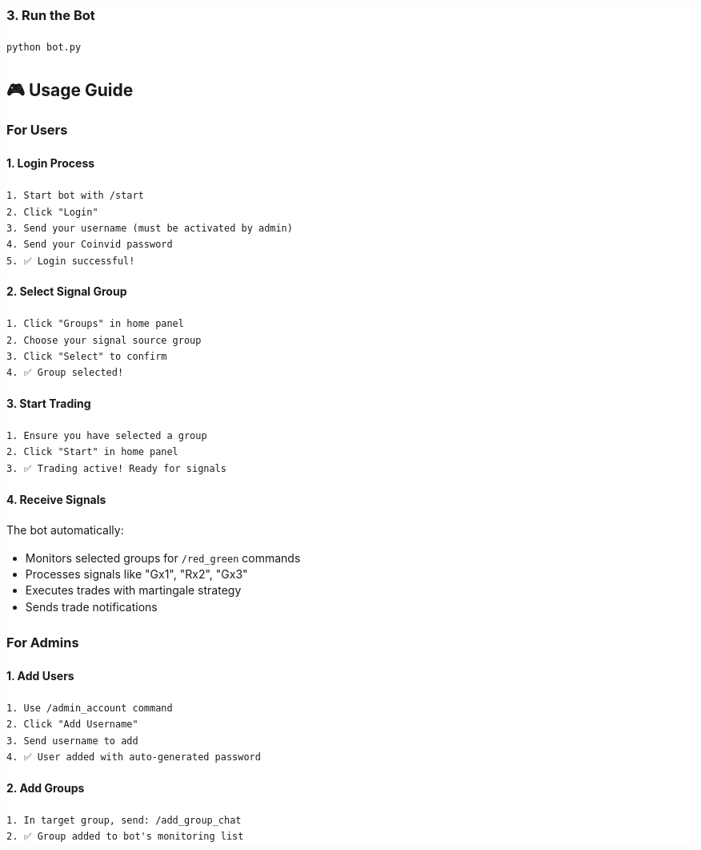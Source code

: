 ### 3. **Run the Bot**
```bash
python bot.py
```

## 🎮 Usage Guide

### **For Users**

#### 1. **Login Process**
```
1. Start bot with /start
2. Click "Login"
3. Send your username (must be activated by admin)
4. Send your Coinvid password
5. ✅ Login successful!
```

#### 2. **Select Signal Group**
```
1. Click "Groups" in home panel
2. Choose your signal source group
3. Click "Select" to confirm
4. ✅ Group selected!
```

#### 3. **Start Trading**
```
1. Ensure you have selected a group
2. Click "Start" in home panel
3. ✅ Trading active! Ready for signals
```

#### 4. **Receive Signals**
The bot automatically:
- Monitors selected groups for `/red_green` commands
- Processes signals like "Gx1", "Rx2", "Gx3"
- Executes trades with martingale strategy
- Sends trade notifications

### **For Admins**

#### 1. **Add Users**
```
1. Use /admin_account command
2. Click "Add Username"
3. Send username to add
4. ✅ User added with auto-generated password
```

#### 2. **Add Groups**
```
1. In target group, send: /add_group_chat
2. ✅ Group added to bot's monitoring list
```
